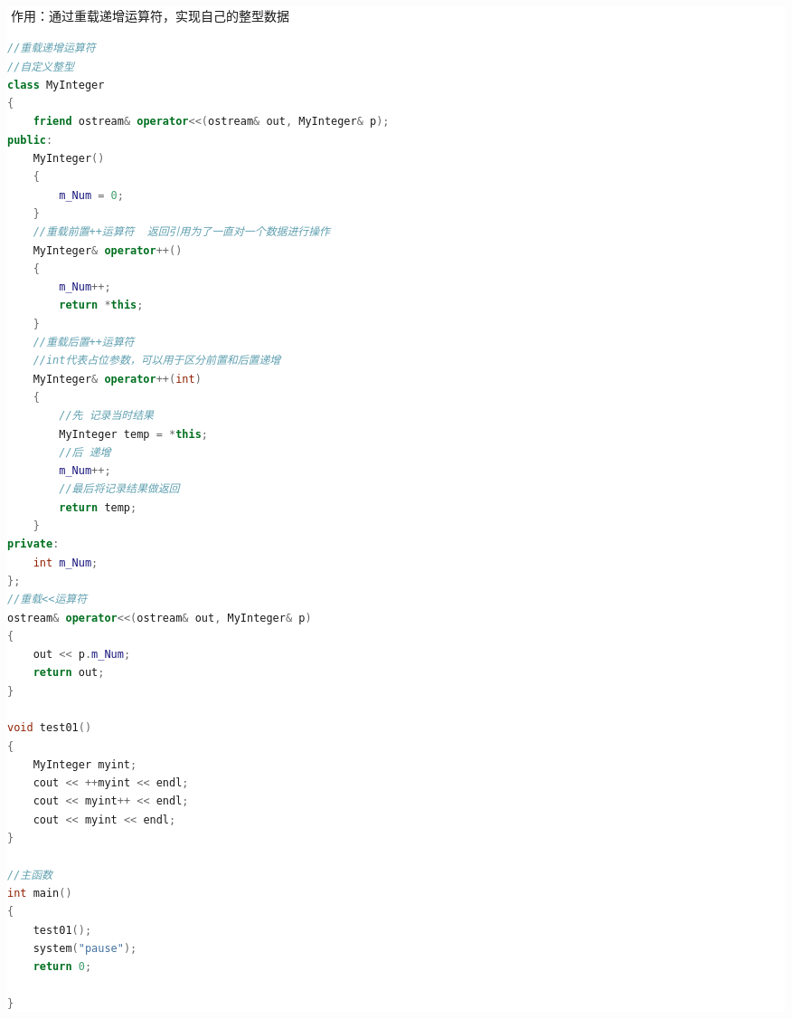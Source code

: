 ​	作用：通过重载递增运算符，实现自己的整型数据

```cpp
//重载递增运算符
//自定义整型
class MyInteger
{
	friend ostream& operator<<(ostream& out, MyInteger& p);
public:
	MyInteger()
	{
		m_Num = 0;
	}
	//重载前置++运算符  返回引用为了一直对一个数据进行操作
	MyInteger& operator++()
	{
		m_Num++;
		return *this;
	}
	//重载后置++运算符
	//int代表占位参数，可以用于区分前置和后置递增
 	MyInteger& operator++(int)
	{
		//先 记录当时结果
		MyInteger temp = *this;
		//后 递增
		m_Num++;
		//最后将记录结果做返回
		return temp;
	}
private:
	int m_Num;
};
//重载<<运算符
ostream& operator<<(ostream& out, MyInteger& p)
{
	out << p.m_Num;
	return out;
}

void test01()
{
	MyInteger myint;
	cout << ++myint << endl;
	cout << myint++ << endl;
	cout << myint << endl;
}

//主函数
int main()
{
	test01();
	system("pause");
	return 0;

}
```
